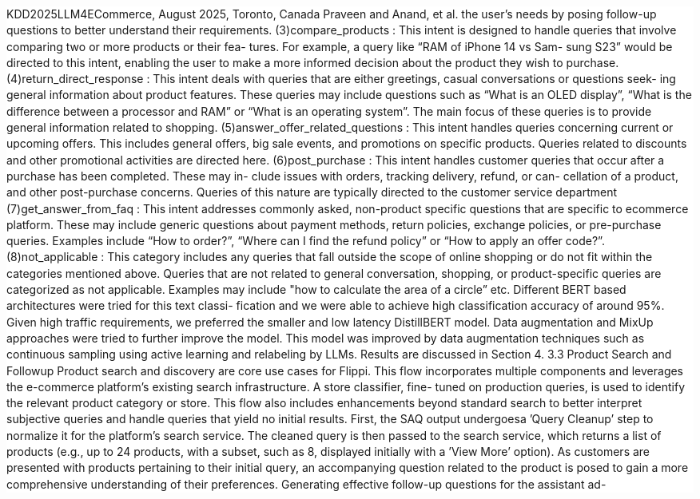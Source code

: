 KDD2025LLM4ECommerce, August 2025, Toronto, Canada Praveen and Anand, et al.
the user’s needs by posing follow-up questions to better
understand their requirements.
(3)compare_products : This intent is designed to handle queries
that involve comparing two or more products or their fea-
tures. For example, a query like “RAM of iPhone 14 vs Sam-
sung S23” would be directed to this intent, enabling the user
to make a more informed decision about the product they
wish to purchase.
(4)return_direct_response : This intent deals with queries that
are either greetings, casual conversations or questions seek-
ing general information about product features. These queries
may include questions such as “What is an OLED display”,
“What is the difference between a processor and RAM” or
“What is an operating system”. The main focus of these
queries is to provide general information related to shopping.
(5)answer_offer_related_questions : This intent handles queries
concerning current or upcoming offers. This includes general
offers, big sale events, and promotions on specific products.
Queries related to discounts and other promotional activities
are directed here.
(6)post_purchase : This intent handles customer queries that
occur after a purchase has been completed. These may in-
clude issues with orders, tracking delivery, refund, or can-
cellation of a product, and other post-purchase concerns.
Queries of this nature are typically directed to the customer
service department
(7)get_answer_from_faq : This intent addresses commonly
asked, non-product specific questions that are specific to
ecommerce platform. These may include generic questions
about payment methods, return policies, exchange policies,
or pre-purchase queries. Examples include “How to order?”,
“Where can I find the refund policy” or “How to apply an
offer code?”.
(8)not_applicable : This category includes any queries that fall
outside the scope of online shopping or do not fit within the
categories mentioned above. Queries that are not related to
general conversation, shopping, or product-specific queries
are categorized as not applicable. Examples may include
"how to calculate the area of a circle” etc.
Different BERT based architectures were tried for this text classi-
fication and we were able to achieve high classification accuracy
of around 95%. Given high traffic requirements, we preferred the
smaller and low latency DistillBERT model. Data augmentation
and MixUp approaches were tried to further improve the model.
This model was improved by data augmentation techniques such as
continuous sampling using active learning and relabeling by LLMs.
Results are discussed in Section 4.
3.3 Product Search and Followup
Product search and discovery are core use cases for Flippi. This flow
incorporates multiple components and leverages the e-commerce
platform’s existing search infrastructure. A store classifier, fine-
tuned on production queries, is used to identify the relevant product
category or store. This flow also includes enhancements beyond
standard search to better interpret subjective queries and handle
queries that yield no initial results. First, the SAQ output undergoesa ’Query Cleanup’ step to normalize it for the platform’s search
service. The cleaned query is then passed to the search service,
which returns a list of products (e.g., up to 24 products, with a
subset, such as 8, displayed initially with a ’View More’ option). As
customers are presented with products pertaining to their initial
query, an accompanying question related to the product is posed
to gain a more comprehensive understanding of their preferences.
Generating effective follow-up questions for the assistant ad-